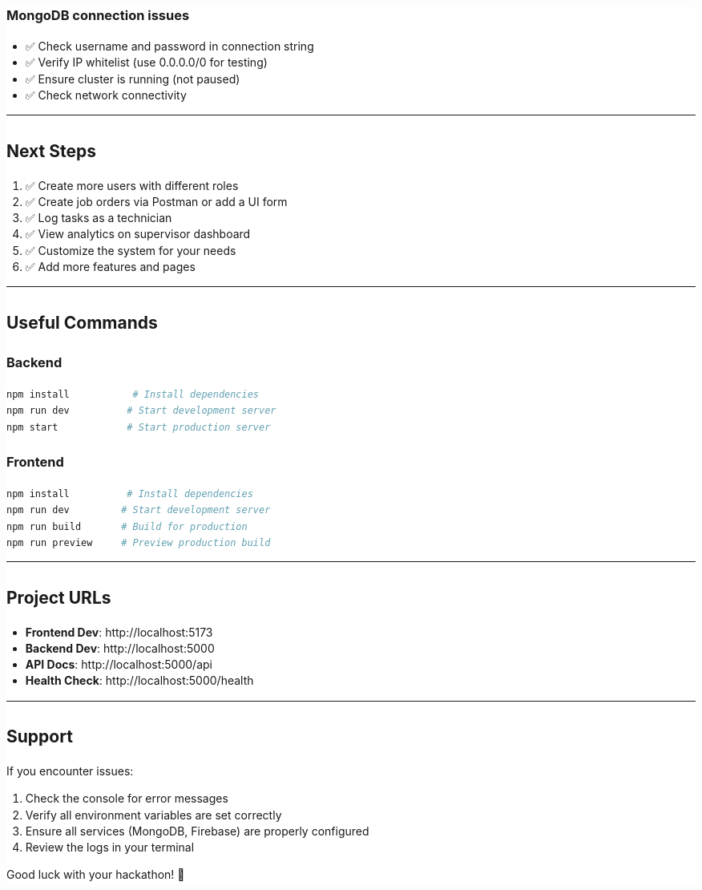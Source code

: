 ### MongoDB connection issues
- ✅ Check username and password in connection string
- ✅ Verify IP whitelist (use 0.0.0.0/0 for testing)
- ✅ Ensure cluster is running (not paused)
- ✅ Check network connectivity

---

## Next Steps

1. ✅ Create more users with different roles
2. ✅ Create job orders via Postman or add a UI form
3. ✅ Log tasks as a technician
4. ✅ View analytics on supervisor dashboard
5. ✅ Customize the system for your needs
6. ✅ Add more features and pages

---

## Useful Commands

### Backend
```bash
npm install           # Install dependencies
npm run dev          # Start development server
npm start            # Start production server
```

### Frontend
```bash
npm install          # Install dependencies
npm run dev         # Start development server
npm run build       # Build for production
npm run preview     # Preview production build
```

---

## Project URLs

- **Frontend Dev**: http://localhost:5173
- **Backend Dev**: http://localhost:5000
- **API Docs**: http://localhost:5000/api
- **Health Check**: http://localhost:5000/health

---

## Support

If you encounter issues:
1. Check the console for error messages
2. Verify all environment variables are set correctly
3. Ensure all services (MongoDB, Firebase) are properly configured
4. Review the logs in your terminal

Good luck with your hackathon! 🚀
